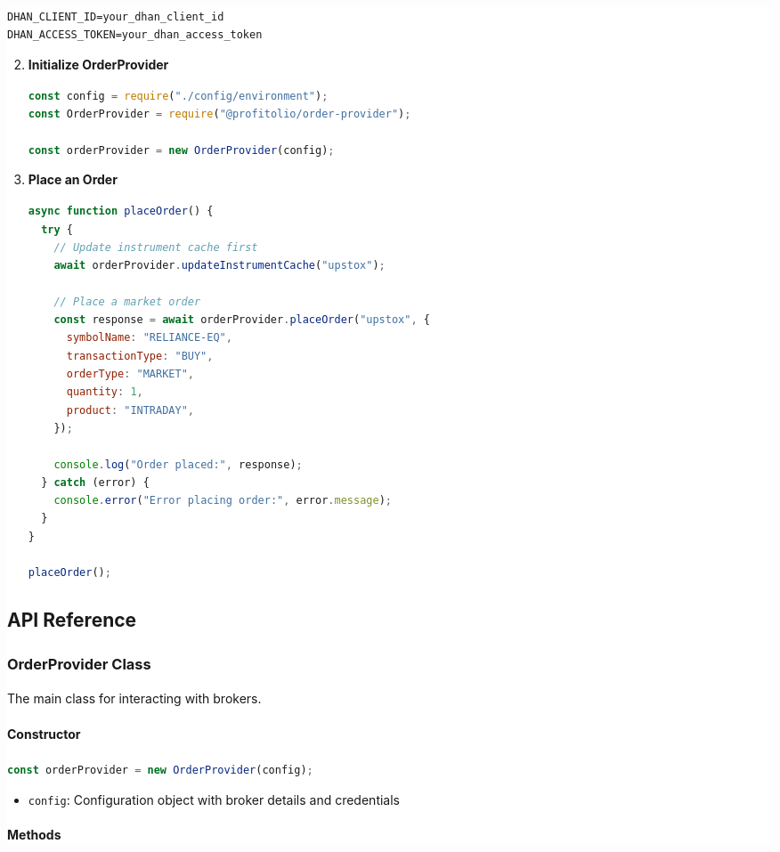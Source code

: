    ```env
   DHAN_CLIENT_ID=your_dhan_client_id
   DHAN_ACCESS_TOKEN=your_dhan_access_token
   ```

2. **Initialize OrderProvider**

   ```javascript
   const config = require("./config/environment");
   const OrderProvider = require("@profitolio/order-provider");

   const orderProvider = new OrderProvider(config);
   ```

3. **Place an Order**

   ```javascript
   async function placeOrder() {
     try {
       // Update instrument cache first
       await orderProvider.updateInstrumentCache("upstox");

       // Place a market order
       const response = await orderProvider.placeOrder("upstox", {
         symbolName: "RELIANCE-EQ",
         transactionType: "BUY",
         orderType: "MARKET",
         quantity: 1,
         product: "INTRADAY",
       });

       console.log("Order placed:", response);
     } catch (error) {
       console.error("Error placing order:", error.message);
     }
   }

   placeOrder();
   ```

## API Reference

### OrderProvider Class

The main class for interacting with brokers.

#### Constructor

```javascript
const orderProvider = new OrderProvider(config);
```

- `config`: Configuration object with broker details and credentials

#### Methods
